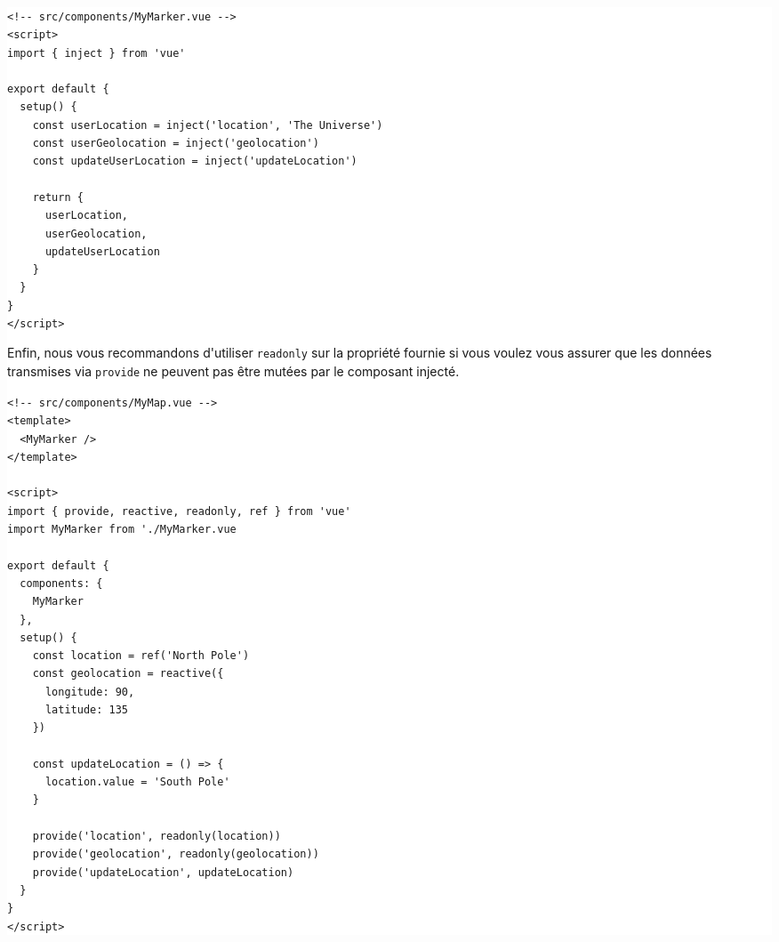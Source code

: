 ```vue{9,14}
<!-- src/components/MyMarker.vue -->
<script>
import { inject } from 'vue'

export default {
  setup() {
    const userLocation = inject('location', 'The Universe')
    const userGeolocation = inject('geolocation')
    const updateUserLocation = inject('updateLocation')

    return {
      userLocation,
      userGeolocation,
      updateUserLocation
    }
  }
}
</script>
```

Enfin, nous vous recommandons d'utiliser `readonly` sur la propriété fournie si vous voulez vous assurer que les données transmises via `provide` ne peuvent pas être mutées par le composant injecté.

```vue{7,25-26}
<!-- src/components/MyMap.vue -->
<template>
  <MyMarker />
</template>

<script>
import { provide, reactive, readonly, ref } from 'vue'
import MyMarker from './MyMarker.vue

export default {
  components: {
    MyMarker
  },
  setup() {
    const location = ref('North Pole')
    const geolocation = reactive({
      longitude: 90,
      latitude: 135
    })

    const updateLocation = () => {
      location.value = 'South Pole'
    }

    provide('location', readonly(location))
    provide('geolocation', readonly(geolocation))
    provide('updateLocation', updateLocation)
  }
}
</script>
```
